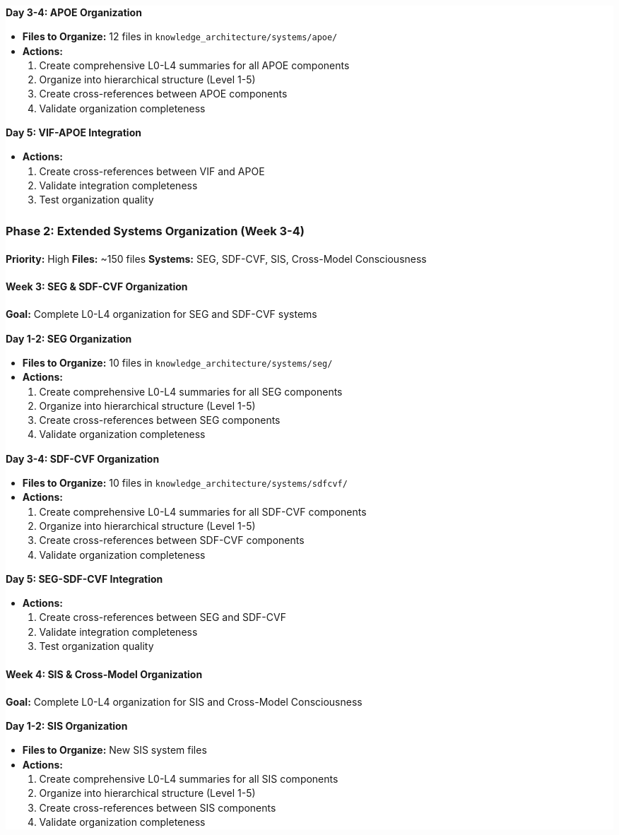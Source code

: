 **Day 3-4: APOE Organization**
- **Files to Organize:** 12 files in `knowledge_architecture/systems/apoe/`
- **Actions:**
  1. Create comprehensive L0-L4 summaries for all APOE components
  2. Organize into hierarchical structure (Level 1-5)
  3. Create cross-references between APOE components
  4. Validate organization completeness

**Day 5: VIF-APOE Integration**
- **Actions:**
  1. Create cross-references between VIF and APOE
  2. Validate integration completeness
  3. Test organization quality

### **Phase 2: Extended Systems Organization (Week 3-4)**
**Priority:** High
**Files:** ~150 files
**Systems:** SEG, SDF-CVF, SIS, Cross-Model Consciousness

#### **Week 3: SEG & SDF-CVF Organization**
**Goal:** Complete L0-L4 organization for SEG and SDF-CVF systems

**Day 1-2: SEG Organization**
- **Files to Organize:** 10 files in `knowledge_architecture/systems/seg/`
- **Actions:**
  1. Create comprehensive L0-L4 summaries for all SEG components
  2. Organize into hierarchical structure (Level 1-5)
  3. Create cross-references between SEG components
  4. Validate organization completeness

**Day 3-4: SDF-CVF Organization**
- **Files to Organize:** 10 files in `knowledge_architecture/systems/sdfcvf/`
- **Actions:**
  1. Create comprehensive L0-L4 summaries for all SDF-CVF components
  2. Organize into hierarchical structure (Level 1-5)
  3. Create cross-references between SDF-CVF components
  4. Validate organization completeness

**Day 5: SEG-SDF-CVF Integration**
- **Actions:**
  1. Create cross-references between SEG and SDF-CVF
  2. Validate integration completeness
  3. Test organization quality

#### **Week 4: SIS & Cross-Model Organization**
**Goal:** Complete L0-L4 organization for SIS and Cross-Model Consciousness

**Day 1-2: SIS Organization**
- **Files to Organize:** New SIS system files
- **Actions:**
  1. Create comprehensive L0-L4 summaries for all SIS components
  2. Organize into hierarchical structure (Level 1-5)
  3. Create cross-references between SIS components
  4. Validate organization completeness
